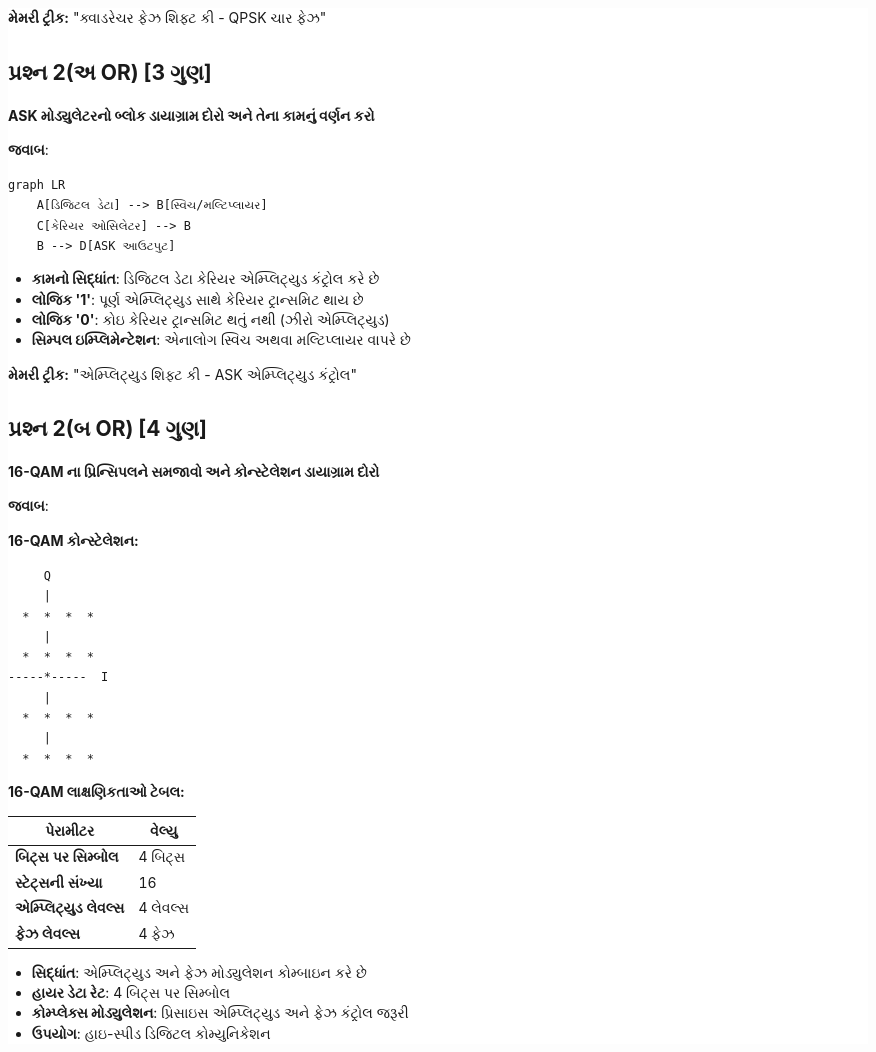 **મેમરી ટ્રીક:** "ક્વાડરેચર ફેઝ શિફ્ટ કી - QPSK ચાર ફેઝ"

## પ્રશ્ન 2(અ OR) [3 ગુણ]

**ASK મોડ્યુલેટરનો બ્લોક ડાયાગ્રામ દોરો અને તેના કામનું વર્ણન કરો**

**જવાબ**:

```mermaid
graph LR
    A[ડિજિટલ ડેટા] --> B[સ્વિચ/મલ્ટિપ્લાયર]
    C[કેરિયર ઓસિલેટર] --> B
    B --> D[ASK આઉટપુટ]
```

- **કામનો સિદ્ધાંત**: ડિજિટલ ડેટા કેરિયર એમ્પ્લિટ્યુડ કંટ્રોલ કરે છે
- **લોજિક '1'**: પૂર્ણ એમ્પ્લિટ્યુડ સાથે કેરિયર ટ્રાન્સમિટ થાય છે
- **લોજિક '0'**: કોઇ કેરિયર ટ્રાન્સમિટ થતું નથી (ઝીરો એમ્પ્લિટ્યુડ)
- **સિમ્પલ ઇમ્પ્લિમેન્ટેશન**: એનાલોગ સ્વિચ અથવા મલ્ટિપ્લાયર વાપરે છે

**મેમરી ટ્રીક:** "એમ્પ્લિટ્યુડ શિફ્ટ કી - ASK એમ્પ્લિટ્યુડ કંટ્રોલ"

## પ્રશ્ન 2(બ OR) [4 ગુણ]

**16-QAM ના પ્રિન્સિપલને સમજાવો અને કોન્સ્ટેલેશન ડાયાગ્રામ દોરો**

**જવાબ**:

**16-QAM કોન્સ્ટેલેશન:**

```goat
     Q
     |
  *  *  *  *
     |
  *  *  *  *
-----*-----  I
     |
  *  *  *  *
     |
  *  *  *  *
```

**16-QAM લાક્ષણિકતાઓ ટેબલ:**

| પેરામીટર | વેલ્યુ |
|-----------|-------|
| **બિટ્સ પર સિમ્બોલ** | 4 બિટ્સ |
| **સ્ટેટ્સની સંખ્યા** | 16 |
| **એમ્પ્લિટ્યુડ લેવલ્સ** | 4 લેવલ્સ |
| **ફેઝ લેવલ્સ** | 4 ફેઝ |

- **સિદ્ધાંત**: એમ્પ્લિટ્યુડ અને ફેઝ મોડ્યુલેશન કોમ્બાઇન કરે છે
- **હાયર ડેટા રેટ**: 4 બિટ્સ પર સિમ્બોલ
- **કોમ્પ્લેક્સ મોડ્યુલેશન**: પ્રિસાઇસ એમ્પ્લિટ્યુડ અને ફેઝ કંટ્રોલ જરૂરી
- **ઉપયોગ**: હાઇ-સ્પીડ ડિજિટલ કોમ્યુનિકેશન
